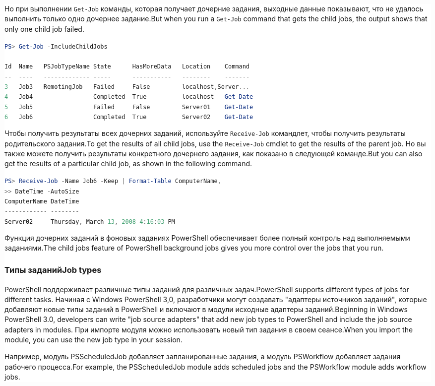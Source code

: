 <span data-ttu-id="309dd-170">Но при выполнении `Get-Job` команды, которая получает дочерние задания, выходные данные показывают, что не удалось выполнить только одно дочернее задание.</span><span class="sxs-lookup"><span data-stu-id="309dd-170">But when you run a `Get-Job` command that gets the child jobs, the output shows that only one child job failed.</span></span>

```powershell
PS> Get-Job -IncludeChildJobs

Id  Name   PSJobTypeName State      HasMoreData   Location    Command
--  ----   ------------- -----      -----------   --------    -------
3   Job3   RemotingJob   Failed     False         localhost,Server...
4   Job4                 Completed  True          localhost   Get-Date
5   Job5                 Failed     False         Server01    Get-Date
6   Job6                 Completed  True          Server02    Get-Date
```

<span data-ttu-id="309dd-171">Чтобы получить результаты всех дочерних заданий, используйте `Receive-Job` командлет, чтобы получить результаты родительского задания.</span><span class="sxs-lookup"><span data-stu-id="309dd-171">To get the results of all child jobs, use the `Receive-Job` cmdlet to get the results of the parent job.</span></span> <span data-ttu-id="309dd-172">Но вы также можете получить результаты конкретного дочернего задания, как показано в следующей команде.</span><span class="sxs-lookup"><span data-stu-id="309dd-172">But you can also get the results of a particular child job, as shown in the following command.</span></span>

```powershell
PS> Receive-Job -Name Job6 -Keep | Format-Table ComputerName,
>> DateTime -AutoSize
ComputerName DateTime
------------ --------
Server02     Thursday, March 13, 2008 4:16:03 PM
```

<span data-ttu-id="309dd-173">Функция дочерних заданий в фоновых заданиях PowerShell обеспечивает более полный контроль над выполняемыми заданиями.</span><span class="sxs-lookup"><span data-stu-id="309dd-173">The child jobs feature of PowerShell background jobs gives you more control over the jobs that you run.</span></span>

### <a name="job-types"></a><span data-ttu-id="309dd-174">Типы заданий</span><span class="sxs-lookup"><span data-stu-id="309dd-174">Job types</span></span>

<span data-ttu-id="309dd-175">PowerShell поддерживает различные типы заданий для различных задач.</span><span class="sxs-lookup"><span data-stu-id="309dd-175">PowerShell supports different types of jobs for different tasks.</span></span> <span data-ttu-id="309dd-176">Начиная с Windows PowerShell 3,0, разработчики могут создавать "адаптеры источников заданий", которые добавляют новые типы заданий в PowerShell и включают в модули исходные адаптеры заданий.</span><span class="sxs-lookup"><span data-stu-id="309dd-176">Beginning in Windows PowerShell 3.0, developers can write "job source adapters" that add new job types to PowerShell and include the job source adapters in modules.</span></span>
<span data-ttu-id="309dd-177">При импорте модуля можно использовать новый тип задания в своем сеансе.</span><span class="sxs-lookup"><span data-stu-id="309dd-177">When you import the module, you can use the new job type in your session.</span></span>

<span data-ttu-id="309dd-178">Например, модуль PSScheduledJob добавляет запланированные задания, а модуль PSWorkflow добавляет задания рабочего процесса.</span><span class="sxs-lookup"><span data-stu-id="309dd-178">For example, the PSScheduledJob module adds scheduled jobs and the PSWorkflow module adds workflow jobs.</span></span>
